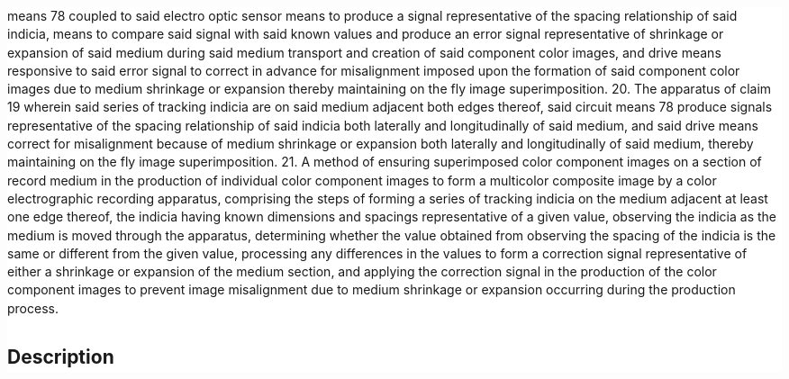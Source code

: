 means 78 coupled to said electro optic sensor means to produce a signal representative of the spacing relationship of said indicia, means to compare said signal with said known values and produce an error signal representative of shrinkage or expansion of said medium during said medium transport and creation of said component color images, and drive means responsive to said error signal to correct in advance for misalignment imposed upon the formation of said component color images due to medium shrinkage or expansion thereby maintaining on the fly image superimposition. 20. The apparatus of claim 19 wherein said series of tracking indicia are on said medium adjacent both edges thereof, said circuit means 78 produce signals representative of the spacing relationship of said indicia both laterally and longitudinally of said medium, and said drive means correct for misalignment because of medium shrinkage or expansion both laterally and longitudinally of said medium, thereby maintaining on the fly image superimposition. 21. A method of ensuring superimposed color component images on a section of record medium in the production of individual color component images to form a multicolor composite image by a color electrographic recording apparatus, comprising the steps of forming a series of tracking indicia on the medium adjacent at least one edge thereof, the indicia having known dimensions and spacings representative of a given value, observing the indicia as the medium is moved through the apparatus, determining whether the value obtained from observing the spacing of the indicia is the same or different from the given value, processing any differences in the values to form a correction signal representative of either a shrinkage or expansion of the medium section, and applying the correction signal in the production of the color component images to prevent image misalignment due to medium shrinkage or expansion occurring during the production process.

## Description